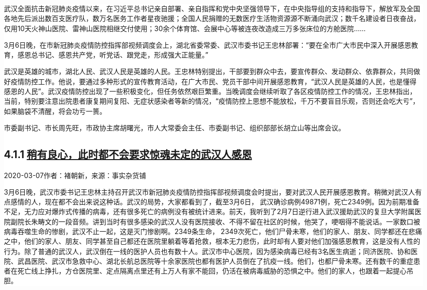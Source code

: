 武汉全面抗击新冠肺炎疫情以来，在习近平总书记亲自部署、亲自指挥和党中央坚强领导下，在中央指导组的支持和指导下，解放军及全国各地先后派出数百支医疗队，数万名医务工作者星夜驰援；全国人民捐赠的无数医疗生活物资源源不断涌向武汉；数千名建设者日夜奋战，仅用10天火神山医院、雷神山医院相继交付使用；30余个体育馆、会展中心等被连夜改造成三万多张床位的方舱医院……

3月6日晚，在市新冠肺炎疫情防控指挥部视频调度会上，湖北省委常委、武汉市委书记王忠林部署：“要在全市广大市民中深入开展感恩教育，感恩总书记、感恩共产党，听党话、跟党走，形成强大正能量。”

武汉是英雄的城市，湖北人民、武汉人民是英雄的人民。王忠林特别提出，干部要到群众中去，要宣传群众、发动群众、依靠群众，共同做好疫情防控工作。他说，要通过多种形式的宣传教育活动，在广大市民、党员干部中间开展感恩教育，“武汉人民是英雄的人民，也是懂得感恩的人民”。武汉疫情防控出现了一些积极变化，但任务依然艰巨繁重。当晚调度会继续听取了各区疫情防控工作的情况，王忠林指出，当前，特别要注意出院患者康复期间复阳、无症状感染者等新的情况，“疫情防控上思想不能放松，千万不要盲目乐观，否则还会吃大亏”，如果脑袋不清醒，将会功亏一篑。

市委副书记、市长周先旺，市政协主席胡曙光，市人大常委会主任、市委副书记、组织部部长胡立山等出席会议。

## 4.1.1 [稍有良心，此时都不会要求惊魂未定的武汉人感恩](https://mp.weixin.qq.com/s/Oy0KXaMLK7m0m1QUBEQqwQ)

<time2>2020-03-07</time2>作者：褚朝新，来源：事实杂货铺

3月6日晚，武汉市委书记王忠林主持召开武汉市新冠肺炎疫情防控指挥部视频调度会时提出，要对武汉人民开展感恩教育。稍微对武汉人有点感情的人，现在都不会出来说这种话。武汉的局势，大家都看到了，截至3月6日， 武汉确诊病例49871例，死亡2349例。因为前期准备不足，无力应对爆炸式传播的病毒，还有很多死亡的病例没有被统计进来。前天，我听到了2月7日逆行进入武汉援助武汉的复旦大学附属医院副院长朱畴文的一段音频。讲到当时有很多感染的武汉人没有医院接收、不得不留在社区的时候，他哭了，哽咽得不能说话。一家数口被病毒吞噬生命的惨剧，武汉不止一起，这是灭门惨剧啊。2349条生命， 2349次死亡，他们尸骨未寒，他们的家人、朋友、同学都还在悲痛之中，他们的家人、朋友、同学甚至自己都还在医院里躺着等着抢救，根本无力悲伤，此时却有人要对他们加强感恩教育，这是没有人性的行为。除了普通的武汉人，武汉倒在一线的医护人员也有数十人。武汉市中心医院，因为感染病毒已经有3名医生病逝；同济医院、协和医院、武昌医院、武汉市急救中心、湖北长航总医院等十余家医院也都有医护人员倒在了抗疫一线。他们，也都尸骨未寒。还有数千的重症患者在死亡线上挣扎，方仓医院里、定点隔离点里还有上万人有家不能回，仍活在被病毒威胁的恐惧之中。他们的家人，也跟着一起提心吊胆。     

